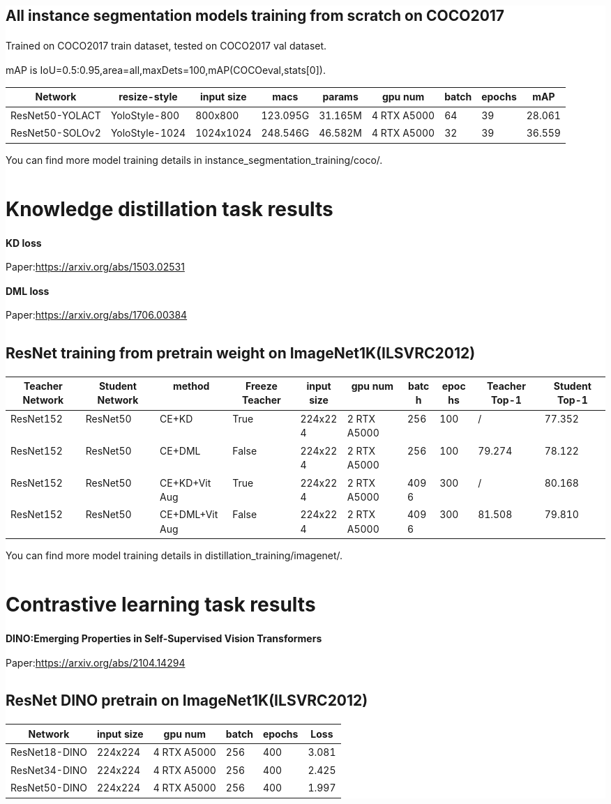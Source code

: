 ## All instance segmentation models training from scratch on COCO2017


Trained on COCO2017 train dataset, tested on COCO2017 val dataset.

mAP is IoU=0.5:0.95,area=all,maxDets=100,mAP(COCOeval,stats[0]).

| Network         | resize-style   | input size | macs     | params  | gpu num     | batch | epochs | mAP    |
| --------------- | -------------- | ---------- | -------- | ------- | ----------- | ----- | ------ | ------ |
| ResNet50-YOLACT | YoloStyle-800  | 800x800    | 123.095G | 31.165M | 4 RTX A5000 | 64    | 39     | 28.061 |
| ResNet50-SOLOv2 | YoloStyle-1024 | 1024x1024  | 248.546G | 46.582M | 4 RTX A5000 | 32    | 39     | 36.559 |

You can find more model training details in instance_segmentation_training/coco/.


# Knowledge distillation task results

**KD loss**

Paper:https://arxiv.org/abs/1503.02531

**DML loss**

Paper:https://arxiv.org/abs/1706.00384

## ResNet training from pretrain weight on ImageNet1K(ILSVRC2012)

| Teacher Network | Student Network | method         | Freeze Teacher | input size | gpu num     | batch | epochs | Teacher Top-1 | Student Top-1 |
| --------------- | --------------- | -------------- | -------------- | ---------- | ----------- | ----- | ------ | ------------- | ------------- |
| ResNet152       | ResNet50        | CE+KD          | True           | 224x224    | 2 RTX A5000 | 256   | 100    | /             | 77.352        |
| ResNet152       | ResNet50        | CE+DML         | False          | 224x224    | 2 RTX A5000 | 256   | 100    | 79.274        | 78.122        |
| ResNet152       | ResNet50        | CE+KD+Vit Aug  | True           | 224x224    | 2 RTX A5000 | 4096  | 300    | /             | 80.168        |
| ResNet152       | ResNet50        | CE+DML+Vit Aug | False          | 224x224    | 2 RTX A5000 | 4096  | 300    | 81.508        | 79.810        |

You can find more model training details in distillation_training/imagenet/.

# Contrastive learning task results

**DINO:Emerging Properties in Self-Supervised Vision Transformers**

Paper:https://arxiv.org/abs/2104.14294

## ResNet DINO pretrain on ImageNet1K(ILSVRC2012)

| Network       | input size | gpu num     | batch | epochs | Loss  |
| ------------- | ---------- | ----------- | ----- | ------ | ----- |
| ResNet18-DINO | 224x224    | 4 RTX A5000 | 256   | 400    | 3.081 |
| ResNet34-DINO | 224x224    | 4 RTX A5000 | 256   | 400    | 2.425 |
| ResNet50-DINO | 224x224    | 4 RTX A5000 | 256   | 400    | 1.997 |
